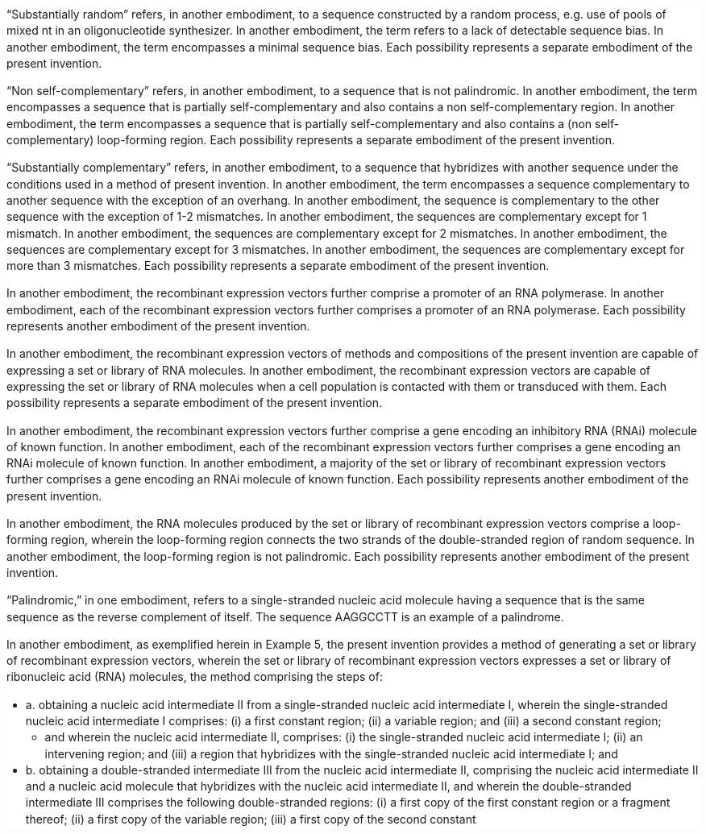 “Substantially random” refers, in another embodiment, to a sequence constructed by a random process, e.g. use of pools of mixed nt in an oligonucleotide synthesizer. In another embodiment, the term refers to a lack of detectable sequence bias. In another embodiment, the term encompasses a minimal sequence bias. Each possibility represents a separate embodiment of the present invention.

“Non self-complementary” refers, in another embodiment, to a sequence that is not palindromic. In another embodiment, the term encompasses a sequence that is partially self-complementary and also contains a non self-complementary region. In another embodiment, the term encompasses a sequence that is partially self-complementary and also contains a (non self-complementary) loop-forming region. Each possibility represents a separate embodiment of the present invention.

“Substantially complementary” refers, in another embodiment, to a sequence that hybridizes with another sequence under the conditions used in a method of present invention. In another embodiment, the term encompasses a sequence complementary to another sequence with the exception of an overhang. In another embodiment, the sequence is complementary to the other sequence with the exception of 1-2 mismatches. In another embodiment, the sequences are complementary except for 1 mismatch. In another embodiment, the sequences are complementary except for 2 mismatches. In another embodiment, the sequences are complementary except for 3 mismatches. In another embodiment, the sequences are complementary except for more than 3 mismatches. Each possibility represents a separate embodiment of the present invention.

In another embodiment, the recombinant expression vectors further comprise a promoter of an RNA polymerase. In another embodiment, each of the recombinant expression vectors further comprises a promoter of an RNA polymerase. Each possibility represents another embodiment of the present invention.

In another embodiment, the recombinant expression vectors of methods and compositions of the present invention are capable of expressing a set or library of RNA molecules. In another embodiment, the recombinant expression vectors are capable of expressing the set or library of RNA molecules when a cell population is contacted with them or transduced with them. Each possibility represents a separate embodiment of the present invention.

In another embodiment, the recombinant expression vectors further comprise a gene encoding an inhibitory RNA (RNAi) molecule of known function. In another embodiment, each of the recombinant expression vectors further comprises a gene encoding an RNAi molecule of known function. In another embodiment, a majority of the set or library of recombinant expression vectors further comprises a gene encoding an RNAi molecule of known function. Each possibility represents another embodiment of the present invention.

In another embodiment, the RNA molecules produced by the set or library of recombinant expression vectors comprise a loop-forming region, wherein the loop-forming region connects the two strands of the double-stranded region of random sequence. In another embodiment, the loop-forming region is not palindromic. Each possibility represents another embodiment of the present invention.

“Palindromic,” in one embodiment, refers to a single-stranded nucleic acid molecule having a sequence that is the same sequence as the reverse complement of itself. The sequence AAGGCCTT is an example of a palindrome.

In another embodiment, as exemplified herein in Example 5, the present invention provides a method of generating a set or library of recombinant expression vectors, wherein the set or library of recombinant expression vectors expresses a set or library of ribonucleic acid (RNA) molecules, the method comprising the steps of:


- a. obtaining a nucleic acid intermediate II from a single-stranded
  nucleic acid intermediate I, wherein the single-stranded nucleic acid
  intermediate I comprises: (i) a first constant region; (ii) a variable
  region; and (iii) a second constant region;
  - and wherein the nucleic acid intermediate II, comprises: (i) the
    single-stranded nucleic acid intermediate I; (ii) an intervening
    region; and (iii) a region that hybridizes with the single-stranded
    nucleic acid intermediate I; and
- b. obtaining a double-stranded intermediate III from the nucleic acid
  intermediate II, comprising the nucleic acid intermediate II and a
  nucleic acid molecule that hybridizes with the nucleic acid
  intermediate II, and wherein the double-stranded intermediate III
  comprises the following double-stranded regions: (i) a first copy of
  the first constant region or a fragment thereof; (ii) a first copy of
  the variable region; (iii) a first copy of the second constant